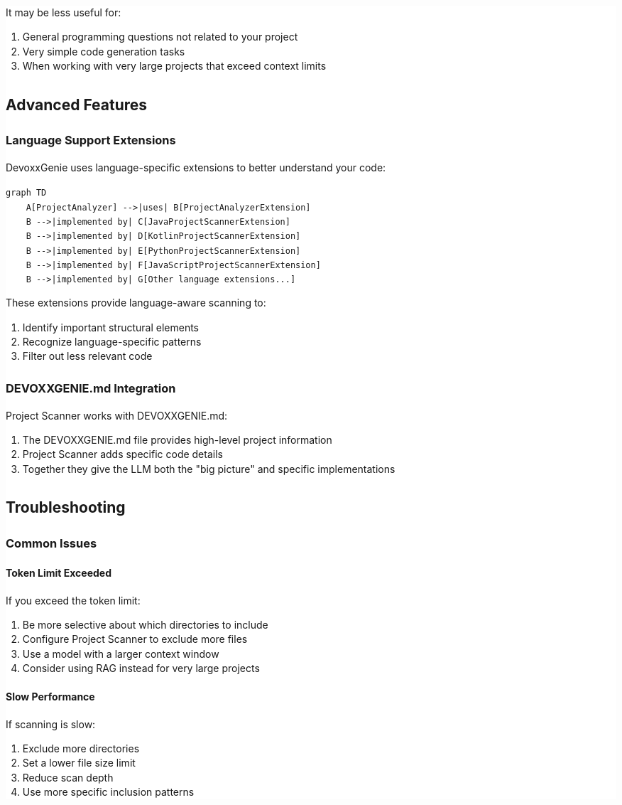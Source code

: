 It may be less useful for:

1. General programming questions not related to your project
2. Very simple code generation tasks
3. When working with very large projects that exceed context limits

## Advanced Features

### Language Support Extensions

DevoxxGenie uses language-specific extensions to better understand your code:

```mermaid
graph TD
    A[ProjectAnalyzer] -->|uses| B[ProjectAnalyzerExtension]
    B -->|implemented by| C[JavaProjectScannerExtension]
    B -->|implemented by| D[KotlinProjectScannerExtension]
    B -->|implemented by| E[PythonProjectScannerExtension]
    B -->|implemented by| F[JavaScriptProjectScannerExtension]
    B -->|implemented by| G[Other language extensions...]
```

These extensions provide language-aware scanning to:

1. Identify important structural elements
2. Recognize language-specific patterns
3. Filter out less relevant code

### DEVOXXGENIE.md Integration

Project Scanner works with DEVOXXGENIE.md:

1. The DEVOXXGENIE.md file provides high-level project information
2. Project Scanner adds specific code details
3. Together they give the LLM both the "big picture" and specific implementations

## Troubleshooting

### Common Issues

#### Token Limit Exceeded

If you exceed the token limit:

1. Be more selective about which directories to include
2. Configure Project Scanner to exclude more files
3. Use a model with a larger context window
4. Consider using RAG instead for very large projects

#### Slow Performance

If scanning is slow:

1. Exclude more directories
2. Set a lower file size limit
3. Reduce scan depth
4. Use more specific inclusion patterns
